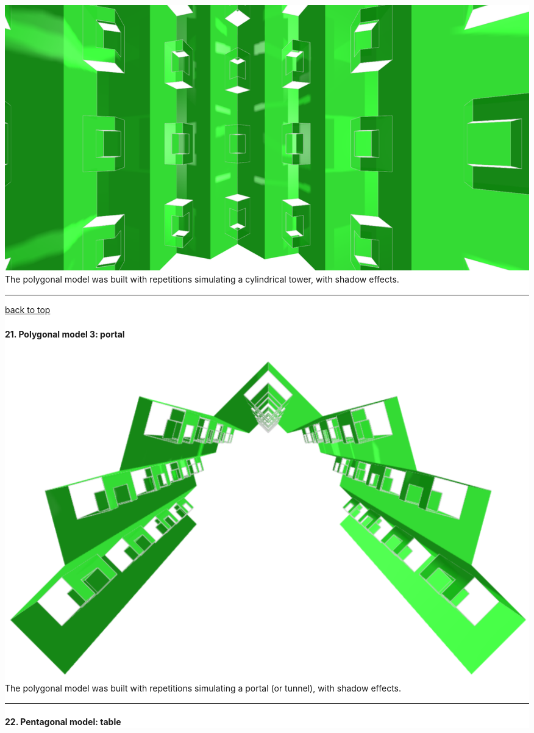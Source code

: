 <a href="vr/modelo7a.htm" target="_blank" title="3D model" class="fotoA"><img src="ar/20A.png" class="foto" alt="kirigami polygonal"></a>
 <br>The polygonal model was built with repetitions simulating a cylindrical tower, with shadow effects.
 <br>
<hr>
<p class="topop"><a href="#p1" class="topo">back to top</a></p>
<h4>21. Polygonal model 3: portal</h4>
<a href="vr/modelo7ar.htm" target="_blank" title="3D model" class="fotoA"><img src="ar/21A.png" class="foto" alt="kirigami polygonal"></a>
 <br>The polygonal model was built with repetitions simulating a portal (or tunnel), with shadow effects.
 <br>
<hr>
<h4>22. Pentagonal model: table</h4>